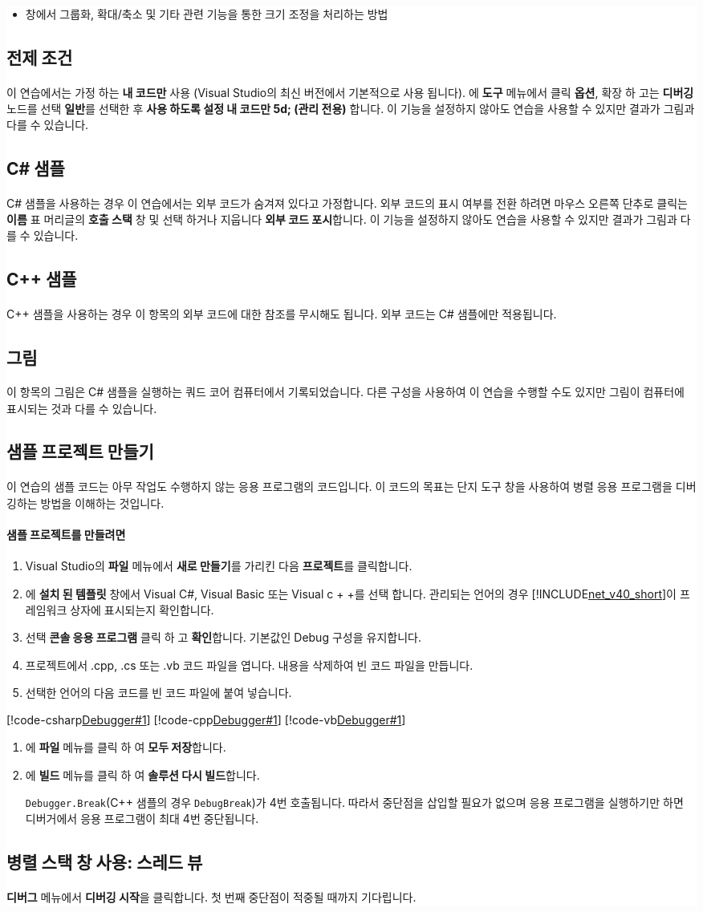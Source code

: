 -   창에서 그룹화, 확대/축소 및 기타 관련 기능을 통한 크기 조정을 처리하는 방법  
  
## <a name="prerequisites"></a>전제 조건  
 이 연습에서는 가정 하는 **내 코드만** 사용 (Visual Studio의 최신 버전에서 기본적으로 사용 됩니다). 에 **도구** 메뉴에서 클릭 **옵션**, 확장 하 고는 **디버깅** 노드를 선택 **일반**를 선택한 후 **사용 하도록 설정 내 코드만 5d; (관리 전용)** 합니다. 이 기능을 설정하지 않아도 연습을 사용할 수 있지만 결과가 그림과 다를 수 있습니다.  
  
## <a name="c-sample"></a>C# 샘플  
 C# 샘플을 사용하는 경우 이 연습에서는 외부 코드가 숨겨져 있다고 가정합니다. 외부 코드의 표시 여부를 전환 하려면 마우스 오른쪽 단추로 클릭는 **이름** 표 머리글의 **호출 스택** 창 및 선택 하거나 지웁니다 **외부 코드 포시**합니다. 이 기능을 설정하지 않아도 연습을 사용할 수 있지만 결과가 그림과 다를 수 있습니다.  
  
## <a name="c-sample"></a>C++ 샘플  
 C++ 샘플을 사용하는 경우 이 항목의 외부 코드에 대한 참조를 무시해도 됩니다. 외부 코드는 C# 샘플에만 적용됩니다.  
  
## <a name="illustrations"></a>그림  
 이 항목의 그림은 C# 샘플을 실행하는 쿼드 코어 컴퓨터에서 기록되었습니다. 다른 구성을 사용하여 이 연습을 수행할 수도 있지만 그림이 컴퓨터에 표시되는 것과 다를 수 있습니다.  
  
## <a name="creating-the-sample-project"></a>샘플 프로젝트 만들기  
 이 연습의 샘플 코드는 아무 작업도 수행하지 않는 응용 프로그램의 코드입니다. 이 코드의 목표는 단지 도구 창을 사용하여 병렬 응용 프로그램을 디버깅하는 방법을 이해하는 것입니다.  
  
#### <a name="to-create-the-sample-project"></a>샘플 프로젝트를 만들려면  
  
1.  Visual Studio의 **파일** 메뉴에서 **새로 만들기**를 가리킨 다음 **프로젝트**를 클릭합니다.  
  
2.  에 **설치 된 템플릿** 창에서 Visual C#, Visual Basic 또는 Visual c + +를 선택 합니다. 관리되는 언어의 경우 [!INCLUDE[net_v40_short](../code-quality/includes/net_v40_short_md.md)]이 프레임워크 상자에 표시되는지 확인합니다.  
  
3.  선택 **콘솔 응용 프로그램** 클릭 하 고 **확인**합니다. 기본값인 Debug 구성을 유지합니다.  
  
4.  프로젝트에서 .cpp, .cs 또는 .vb 코드 파일을 엽니다. 내용을 삭제하여 빈 코드 파일을 만듭니다.  
  
5.  선택한 언어의 다음 코드를 빈 코드 파일에 붙여 넣습니다.  
  
 [!code-csharp[Debugger#1](../debugger/codesnippet/CSharp/walkthrough-debugging-a-parallel-application_1.cs)]
 [!code-cpp[Debugger#1](../debugger/codesnippet/CPP/walkthrough-debugging-a-parallel-application_1.cpp)]
 [!code-vb[Debugger#1](../debugger/codesnippet/VisualBasic/walkthrough-debugging-a-parallel-application_1.vb)]  
  
1.  에 **파일** 메뉴를 클릭 하 여 **모두 저장**합니다.  
  
2.  에 **빌드** 메뉴를 클릭 하 여 **솔루션 다시 빌드**합니다.  
  
     `Debugger.Break`(C++ 샘플의 경우 `DebugBreak`)가 4번 호출됩니다. 따라서 중단점을 삽입할 필요가 없으며 응용 프로그램을 실행하기만 하면 디버거에서 응용 프로그램이 최대 4번 중단됩니다.  
  
## <a name="using-the-parallel-stacks-window-threads-view"></a>병렬 스택 창 사용: 스레드 뷰  
 **디버그** 메뉴에서 **디버깅 시작**을 클릭합니다. 첫 번째 중단점이 적중될 때까지 기다립니다.  
  